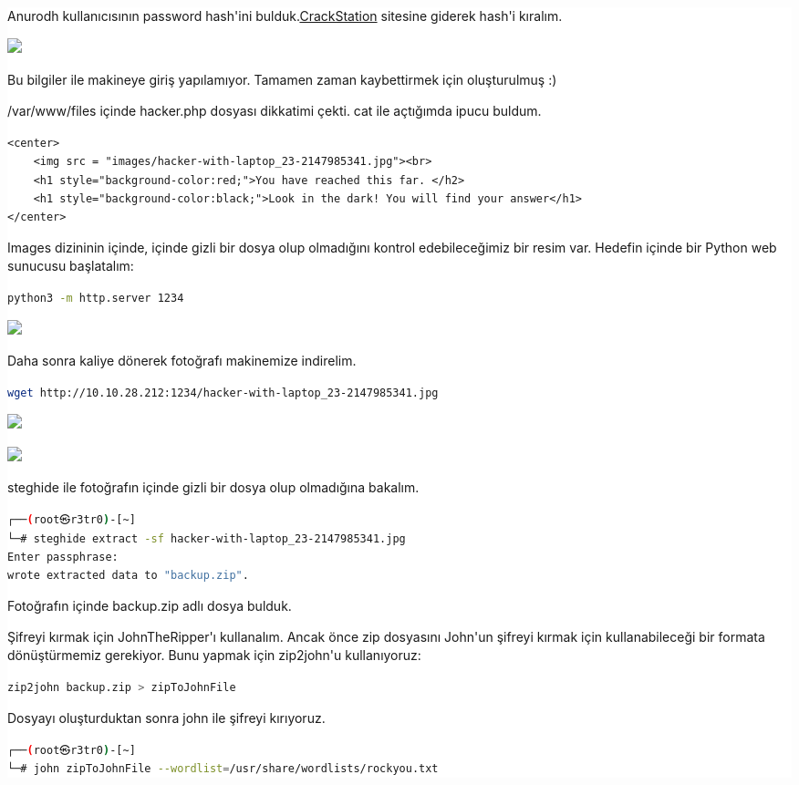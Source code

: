 Anurodh kullanıcısının password hash'ini bulduk.[CrackStation](https://crackstation.net/) sitesine giderek hash'i kıralım.

![](https://github.com/umutsaglam/CTF-Writeups/blob/main/TryHackMe/ChillHack/images/a9.png?raw=true)

Bu bilgiler ile makineye giriş yapılamıyor. Tamamen zaman kaybettirmek için oluşturulmuş :)

/var/www/files içinde hacker.php dosyası dikkatimi çekti. cat ile açtığımda ipucu buldum.

```
<center>
	<img src = "images/hacker-with-laptop_23-2147985341.jpg"><br>
	<h1 style="background-color:red;">You have reached this far. </h2>
	<h1 style="background-color:black;">Look in the dark! You will find your answer</h1>
</center>
```

Images dizininin içinde, içinde gizli bir dosya olup olmadığını kontrol edebileceğimiz bir resim var. Hedefin içinde bir Python web sunucusu başlatalım:

```bash
python3 -m http.server 1234 
```

![](https://github.com/umutsaglam/CTF-Writeups/blob/main/TryHackMe/ChillHack/images/a10.png?raw=true)


Daha sonra kaliye dönerek fotoğrafı makinemize indirelim.

```bash
wget http://10.10.28.212:1234/hacker-with-laptop_23-2147985341.jpg
```


![](https://github.com/umutsaglam/CTF-Writeups/blob/main/TryHackMe/ChillHack/images/a11.png?raw=true)


![](https://github.com/umutsaglam/CTF-Writeups/blob/main/TryHackMe/ChillHack/images/a12.png?raw=true)

steghide ile fotoğrafın içinde gizli bir dosya olup olmadığına bakalım.

```bash
┌──(root㉿r3tr0)-[~]
└─# steghide extract -sf hacker-with-laptop_23-2147985341.jpg 
Enter passphrase: 
wrote extracted data to "backup.zip".
 ```         

Fotoğrafın içinde backup.zip adlı dosya bulduk.

Şifreyi kırmak için JohnTheRipper'ı kullanalım. Ancak önce zip dosyasını John'un şifreyi kırmak için kullanabileceği bir formata dönüştürmemiz gerekiyor. Bunu yapmak için zip2john'u kullanıyoruz:

 ```bash                                                                                                       
zip2john backup.zip > zipToJohnFile 
 ```
Dosyayı oluşturduktan sonra john ile şifreyi kırıyoruz.

 ```bash
┌──(root㉿r3tr0)-[~]
└─# john zipToJohnFile --wordlist=/usr/share/wordlists/rockyou.txt 
 ```
